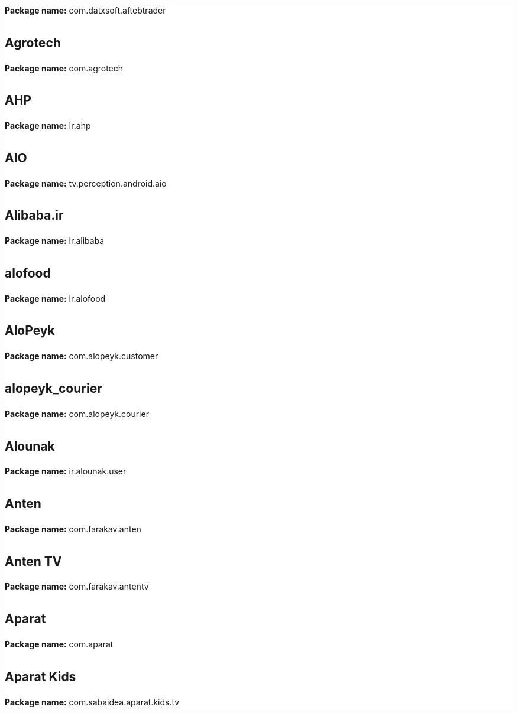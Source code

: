 **Package name:** com.datxsoft.aftebtrader

## Agrotech

**Package name:** com.agrotech

## AHP

**Package name:** Ir.ahp

## AIO

**Package name:** tv.perception.android.aio

## Alibaba.ir

**Package name:** ir.alibaba

## alofood

**Package name:** ir.alofood

## AloPeyk

**Package name:** com.alopeyk.customer

## alopeyk_courier

**Package name:** com.alopeyk.courier

## Alounak

**Package name:** ir.alounak.user

## Anten

**Package name:** com.farakav.anten

## Anten TV

**Package name:** com.farakav.antentv

## Aparat

**Package name:** com.aparat

## Aparat Kids

**Package name:** com.sabaidea.aparat.kids.tv
